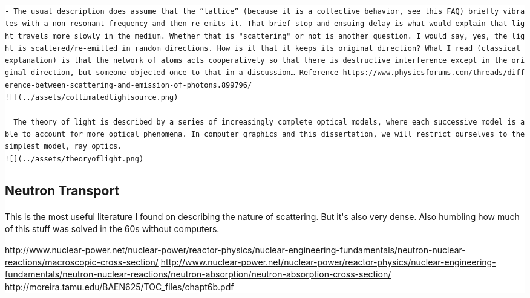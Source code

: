     - The usual description does assume that the “lattice” (because it is a collective behavior, see this FAQ) briefly vibrates with a non-resonant frequency and then re-emits it. That brief stop and ensuing delay is what would explain that light travels more slowly in the medium. Whether that is "scattering" or not is another question. I would say, yes, the light is scattered/re-emitted in random directions. How is it that it keeps its original direction? What I read (classical explanation) is that the network of atoms acts cooperatively so that there is destructive interference except in the original direction, but someone objected once to that in a discussion… Reference https://www.physicsforums.com/threads/difference-between-scattering-and-emission-of-photons.899796/
    ![](../assets/collimatedlightsource.png)

      The theory of light is described by a series of increasingly complete optical models, where each successive model is able to account for more optical phenomena. In computer graphics and this dissertation, we will restrict ourselves to the simplest model, ray optics.
    ![](../assets/theoryoflight.png)


## Neutron Transport
This is the most useful literature I found on describing the nature of scattering. But it's also very dense. Also humbling how much of this stuff was solved in the 60s without computers.


http://www.nuclear-power.net/nuclear-power/reactor-physics/nuclear-engineering-fundamentals/neutron-nuclear-reactions/macroscopic-cross-section/
http://www.nuclear-power.net/nuclear-power/reactor-physics/nuclear-engineering-fundamentals/neutron-nuclear-reactions/neutron-absorption/neutron-absorption-cross-section/
http://moreira.tamu.edu/BAEN625/TOC_files/chapt6b.pdf
